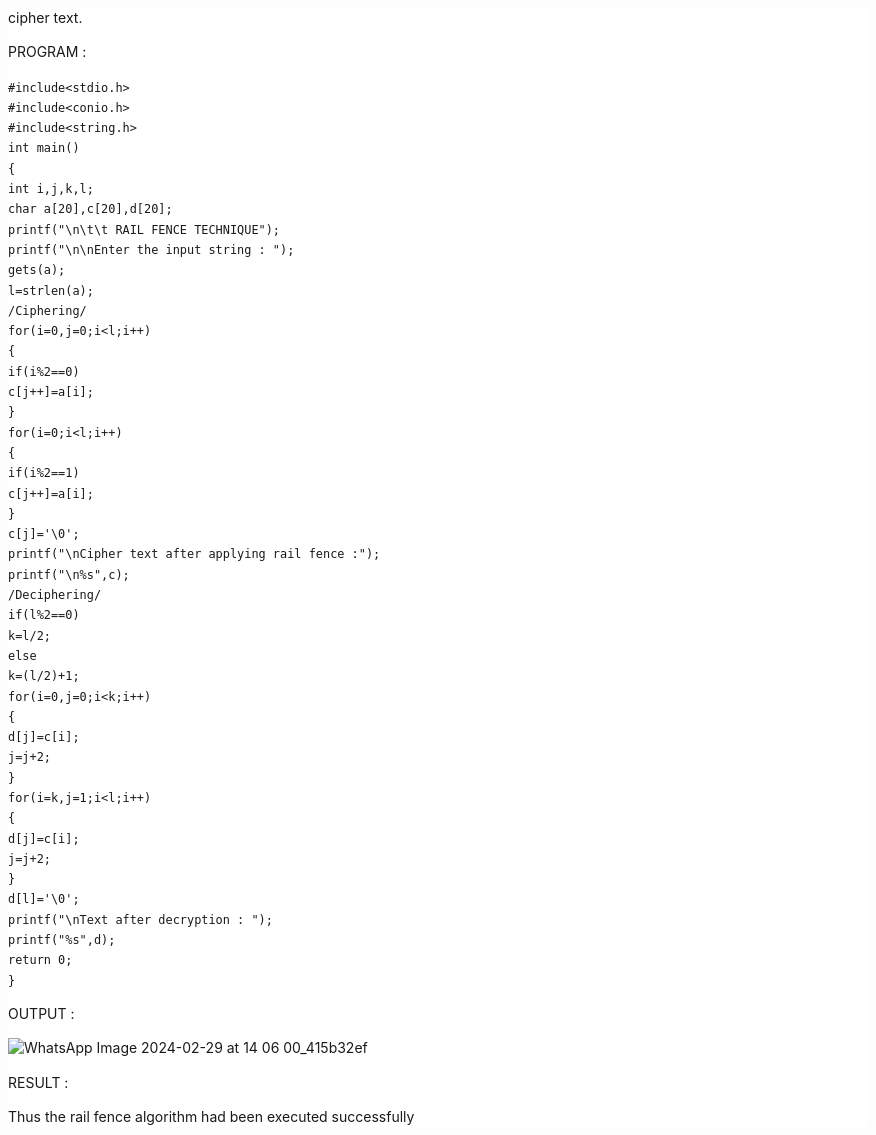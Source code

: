 cipher text.




PROGRAM :

```
#include<stdio.h>
#include<conio.h>
#include<string.h>
int main()
{
int i,j,k,l;
char a[20],c[20],d[20];
printf("\n\t\t RAIL FENCE TECHNIQUE");
printf("\n\nEnter the input string : ");
gets(a);
l=strlen(a);
/Ciphering/
for(i=0,j=0;i<l;i++)
{
if(i%2==0)
c[j++]=a[i];
}
for(i=0;i<l;i++)
{
if(i%2==1)
c[j++]=a[i];
}
c[j]='\0';
printf("\nCipher text after applying rail fence :");
printf("\n%s",c);
/Deciphering/
if(l%2==0)
k=l/2;
else
k=(l/2)+1;
for(i=0,j=0;i<k;i++)
{
d[j]=c[i];
j=j+2;
}
for(i=k,j=1;i<l;i++)
{
d[j]=c[i];
j=j+2;
}
d[l]='\0';
printf("\nText after decryption : ");
printf("%s",d);
return 0;
}
```

OUTPUT :

![WhatsApp Image 2024-02-29 at 14 06 00_415b32ef](https://github.com/Shreyassanthosh7/Cryptography---19CS412-classical-techqniques/assets/119393191/9e76108d-64d2-49b5-a313-0c87d4466321)



RESULT :

Thus the rail fence algorithm had been executed successfully
